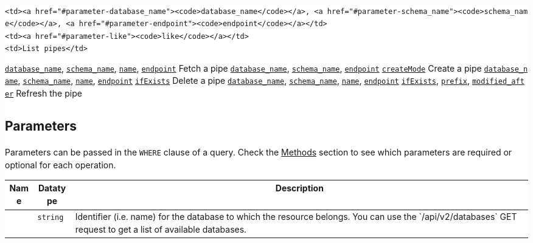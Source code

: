     <td><a href="#parameter-database_name"><code>database_name</code></a>, <a href="#parameter-schema_name"><code>schema_name</code></a>, <a href="#parameter-endpoint"><code>endpoint</code></a></td>
    <td><a href="#parameter-like"><code>like</code></a></td>
    <td>List pipes</td>
</tr>
<tr>
    <td><a href="#fetch_pipe"><CopyableCode code="fetch_pipe" /></a></td>
    <td><CopyableCode code="select" /></td>
    <td><a href="#parameter-database_name"><code>database_name</code></a>, <a href="#parameter-schema_name"><code>schema_name</code></a>, <a href="#parameter-name"><code>name</code></a>, <a href="#parameter-endpoint"><code>endpoint</code></a></td>
    <td></td>
    <td>Fetch a pipe</td>
</tr>
<tr>
    <td><a href="#create_pipe"><CopyableCode code="create_pipe" /></a></td>
    <td><CopyableCode code="insert" /></td>
    <td><a href="#parameter-database_name"><code>database_name</code></a>, <a href="#parameter-schema_name"><code>schema_name</code></a>, <a href="#parameter-endpoint"><code>endpoint</code></a></td>
    <td><a href="#parameter-createMode"><code>createMode</code></a></td>
    <td>Create a pipe</td>
</tr>
<tr>
    <td><a href="#delete_pipe"><CopyableCode code="delete_pipe" /></a></td>
    <td><CopyableCode code="delete" /></td>
    <td><a href="#parameter-database_name"><code>database_name</code></a>, <a href="#parameter-schema_name"><code>schema_name</code></a>, <a href="#parameter-name"><code>name</code></a>, <a href="#parameter-endpoint"><code>endpoint</code></a></td>
    <td><a href="#parameter-ifExists"><code>ifExists</code></a></td>
    <td>Delete a pipe</td>
</tr>
<tr>
    <td><a href="#refresh_pipe"><CopyableCode code="refresh_pipe" /></a></td>
    <td><CopyableCode code="exec" /></td>
    <td><a href="#parameter-database_name"><code>database_name</code></a>, <a href="#parameter-schema_name"><code>schema_name</code></a>, <a href="#parameter-name"><code>name</code></a>, <a href="#parameter-endpoint"><code>endpoint</code></a></td>
    <td><a href="#parameter-ifExists"><code>ifExists</code></a>, <a href="#parameter-prefix"><code>prefix</code></a>, <a href="#parameter-modified_after"><code>modified_after</code></a></td>
    <td>Refresh the pipe</td>
</tr>
</tbody>
</table>

## Parameters

Parameters can be passed in the `WHERE` clause of a query. Check the [Methods](#methods) section to see which parameters are required or optional for each operation.

<table>
<thead>
    <tr>
    <th>Name</th>
    <th>Datatype</th>
    <th>Description</th>
    </tr>
</thead>
<tbody>
<tr id="parameter-database_name">
    <td><CopyableCode code="database_name" /></td>
    <td><code>string</code></td>
    <td>Identifier (i.e. name) for the database to which the resource belongs. You can use the `/api/v2/databases` GET request to get a list of available databases.</td>
</tr>